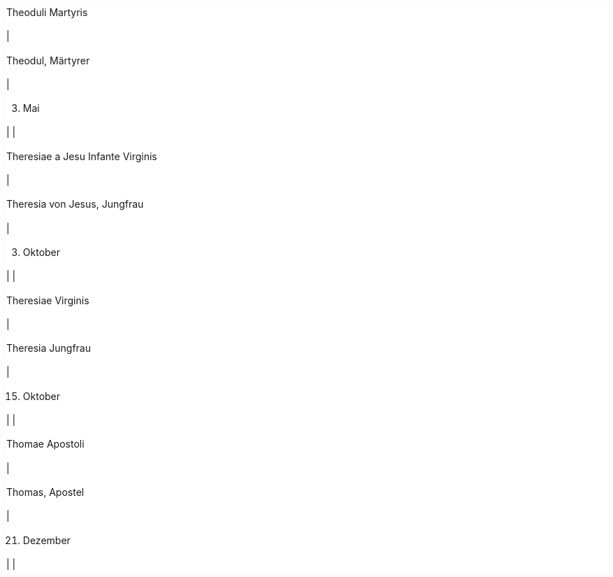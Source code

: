 Theoduli Martyris

 | 

Theodul, Märtyrer

 | 

3. Mai

 |
| 

Theresiae a Jesu Infante Virginis

 | 

Theresia von Jesus, Jungfrau

 | 

3. Oktober

 |
| 

Theresiae Virginis

 | 

Theresia Jungfrau

 | 

15. Oktober

 |
| 

Thomae Apostoli

 | 

Thomas, Apostel

 | 

21. Dezember

 |
| 
